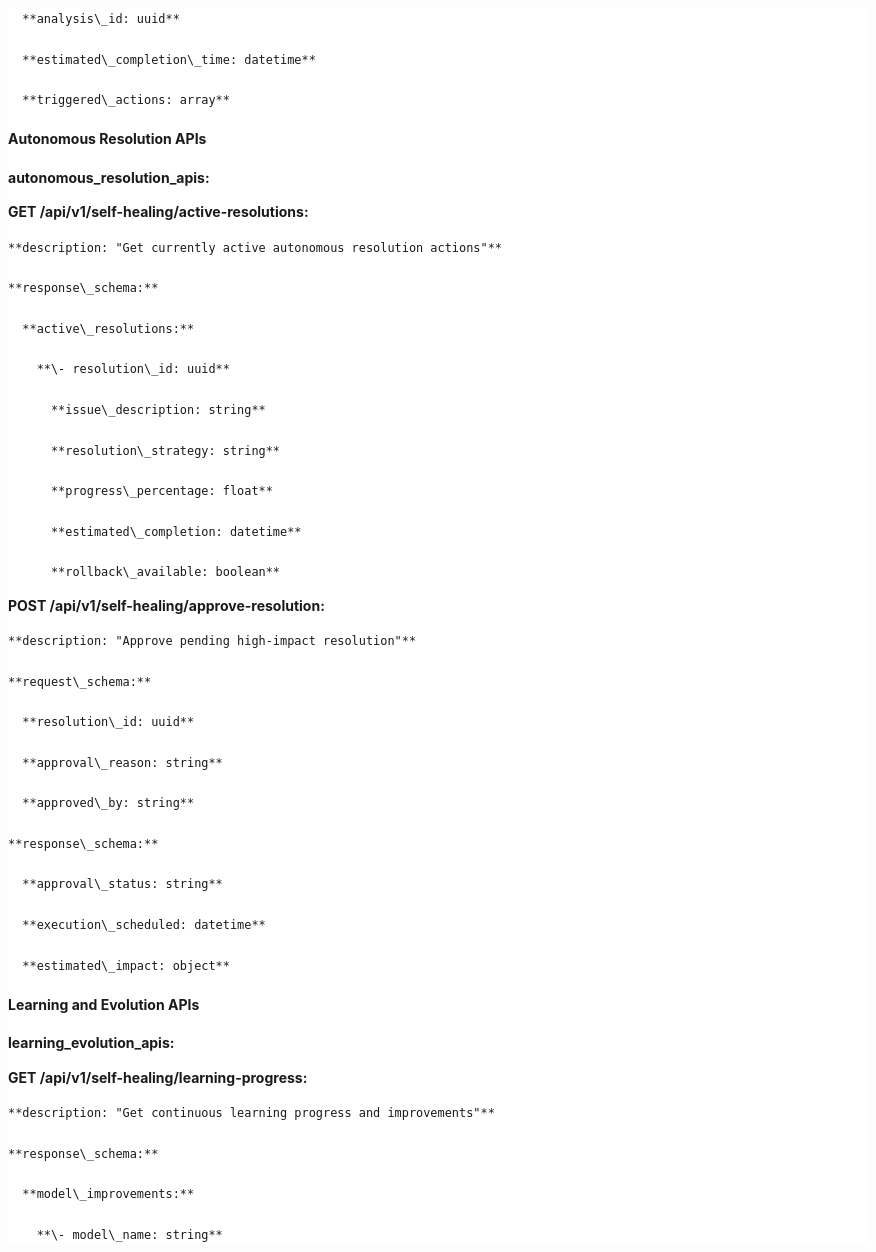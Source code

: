       **analysis\_id: uuid**

      **estimated\_completion\_time: datetime**

      **triggered\_actions: array**

#### **Autonomous Resolution APIs**

**autonomous\_resolution\_apis:**

  **GET /api/v1/self-healing/active-resolutions:**

    **description: "Get currently active autonomous resolution actions"**

    **response\_schema:**

      **active\_resolutions:**

        **\- resolution\_id: uuid**

          **issue\_description: string**

          **resolution\_strategy: string**

          **progress\_percentage: float**

          **estimated\_completion: datetime**

          **rollback\_available: boolean**

          

  **POST /api/v1/self-healing/approve-resolution:**

    **description: "Approve pending high-impact resolution"**

    **request\_schema:**

      **resolution\_id: uuid**

      **approval\_reason: string**

      **approved\_by: string**

    **response\_schema:**

      **approval\_status: string**

      **execution\_scheduled: datetime**

      **estimated\_impact: object**

#### **Learning and Evolution APIs**

**learning\_evolution\_apis:**

  **GET /api/v1/self-healing/learning-progress:**

    **description: "Get continuous learning progress and improvements"**

    **response\_schema:**

      **model\_improvements:**

        **\- model\_name: string**
